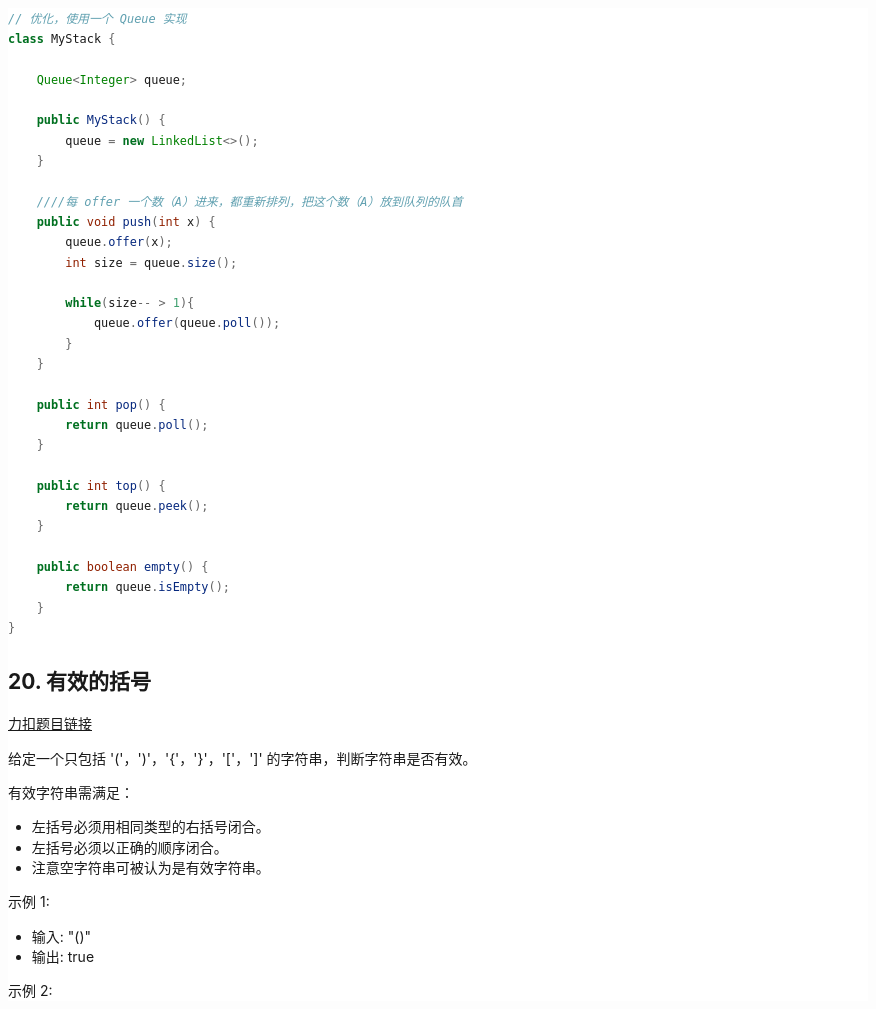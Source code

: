 ```java
// 优化，使用一个 Queue 实现
class MyStack {

    Queue<Integer> queue;

    public MyStack() {
        queue = new LinkedList<>();
    }

    ////每 offer 一个数（A）进来，都重新排列，把这个数（A）放到队列的队首
    public void push(int x) {
        queue.offer(x);
        int size = queue.size();

        while(size-- > 1){
            queue.offer(queue.poll());
        }
    }

    public int pop() {
        return queue.poll();
    }

    public int top() {
        return queue.peek();
    }

    public boolean empty() {
        return queue.isEmpty();
    }
}

```

## 20. 有效的括号

[力扣题目链接](https://leetcode.cn/problems/valid-parentheses/)

给定一个只包括 '('，')'，'{'，'}'，'['，']' 的字符串，判断字符串是否有效。

有效字符串需满足：

- 左括号必须用相同类型的右括号闭合。
- 左括号必须以正确的顺序闭合。
- 注意空字符串可被认为是有效字符串。

示例 1:

- 输入: "()"
- 输出: true

示例 2:
